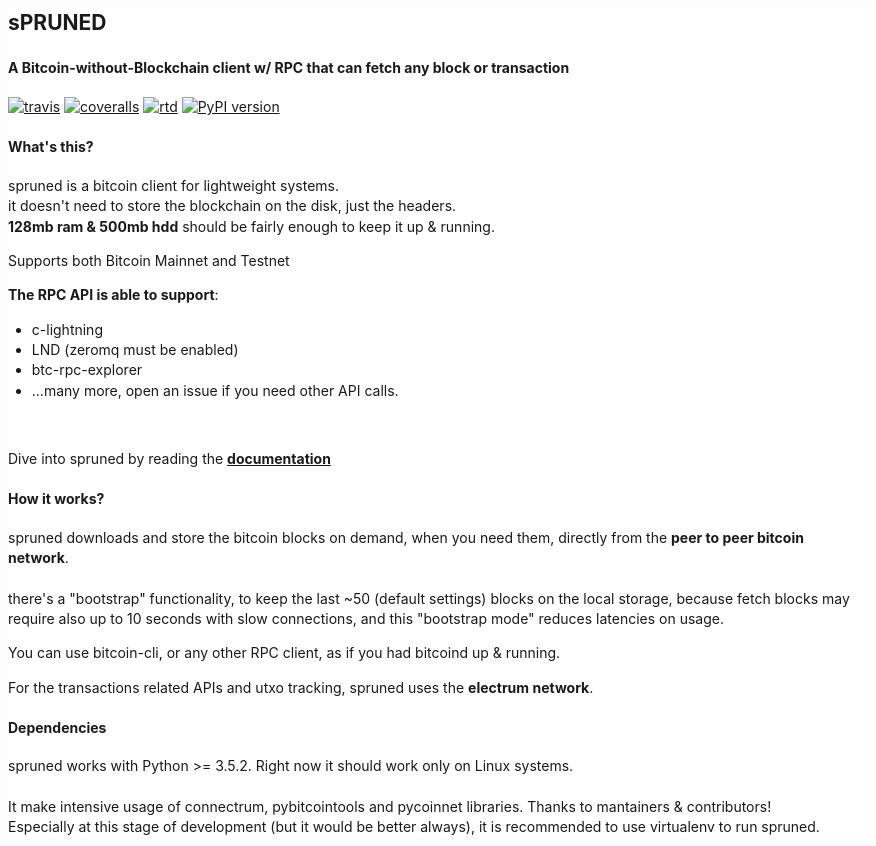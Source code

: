 ## sPRUNED
#### A Bitcoin-without-Blockchain client w/ RPC that can fetch any block or transaction

[![travis](https://travis-ci.org/gdassori/spruned.svg?branch=master)](https://travis-ci.org/gdassori/spruned)
[![coveralls](https://coveralls.io/repos/github/gdassori/spruned/badge.svg)](https://coveralls.io/github/gdassori/spruned)
[![rtd](https://readthedocs.org/projects/spruned/badge/?version=latest)](http://spruned.readthedocs.io/en/latest/#)
[![PyPI version](https://badge.fury.io/py/spruned.svg)](https://badge.fury.io/py/spruned)

#### What's this?

spruned is a bitcoin client for lightweight systems. <br /> 
it doesn't need to store the blockchain on the disk, just the headers.<br />
__128mb ram & 500mb hdd__ should be fairly enough to keep it up & running.
<br />

Supports both Bitcoin Mainnet and Testnet<br />

__The RPC API is able to support__:
 
 - c-lightning
 - LND (zeromq must be enabled)
 - btc-rpc-explorer
 - ...many more, open an issue if you need other API calls.
  
<br />

Dive into spruned by reading the __[documentation](http://spruned.readthedocs.io/en/latest/#)__


#### How it works?

spruned downloads and store the bitcoin blocks on demand, when you need them, directly from the __peer to peer bitcoin network__.<br/>
<br />there's a "bootstrap" functionality, to keep the last ~50 (default settings) blocks on the local storage, because 
fetch blocks may require also up to 10 seconds with slow connections, and this "bootstrap mode" reduces latencies on usage.<br />

You can use bitcoin-cli, or any other RPC client, as if you had bitcoind up & running.<br />

For the transactions related APIs and utxo tracking, spruned uses the __electrum network__.

#### Dependencies

spruned works with Python >= 3.5.2. Right now it should work only on Linux systems.<br />
<br />
It make intensive usage of connectrum, pybitcointools and pycoinnet libraries. Thanks to mantainers & contributors! <br />
Especially at this stage of development (but it would be better always), it is recommended to use virtualenv to run spruned.

